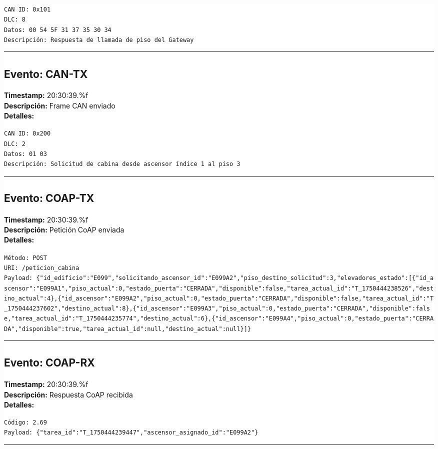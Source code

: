 ```
CAN ID: 0x101
DLC: 8
Datos: 00 54 5F 31 37 35 30 34 
Descripción: Respuesta de llamada de piso del Gateway
```

---

## Evento: CAN-TX

**Timestamp:** 20:30:39.%f  
**Descripción:** Frame CAN enviado  
**Detalles:**

```
CAN ID: 0x200
DLC: 2
Datos: 01 03 
Descripción: Solicitud de cabina desde ascensor índice 1 al piso 3
```

---

## Evento: COAP-TX

**Timestamp:** 20:30:39.%f  
**Descripción:** Petición CoAP enviada  
**Detalles:**

```
Método: POST
URI: /peticion_cabina
Payload: {"id_edificio":"E099","solicitando_ascensor_id":"E099A2","piso_destino_solicitud":3,"elevadores_estado":[{"id_ascensor":"E099A1","piso_actual":0,"estado_puerta":"CERRADA","disponible":false,"tarea_actual_id":"T_1750444238526","destino_actual":4},{"id_ascensor":"E099A2","piso_actual":0,"estado_puerta":"CERRADA","disponible":false,"tarea_actual_id":"T_1750444237602","destino_actual":8},{"id_ascensor":"E099A3","piso_actual":0,"estado_puerta":"CERRADA","disponible":false,"tarea_actual_id":"T_1750444235774","destino_actual":6},{"id_ascensor":"E099A4","piso_actual":0,"estado_puerta":"CERRADA","disponible":true,"tarea_actual_id":null,"destino_actual":null}]}
```

---

## Evento: COAP-RX

**Timestamp:** 20:30:39.%f  
**Descripción:** Respuesta CoAP recibida  
**Detalles:**

```
Código: 2.69
Payload: {"tarea_id":"T_1750444239447","ascensor_asignado_id":"E099A2"}
```

---